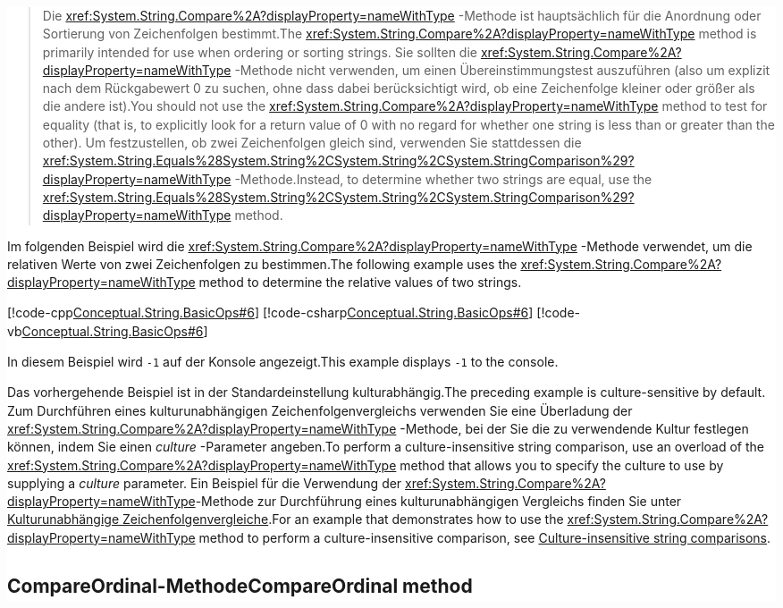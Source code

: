 > <span data-ttu-id="fda31-149">Die <xref:System.String.Compare%2A?displayProperty=nameWithType> -Methode ist hauptsächlich für die Anordnung oder Sortierung von Zeichenfolgen bestimmt.</span><span class="sxs-lookup"><span data-stu-id="fda31-149">The <xref:System.String.Compare%2A?displayProperty=nameWithType> method is primarily intended for use when ordering or sorting strings.</span></span> <span data-ttu-id="fda31-150">Sie sollten die <xref:System.String.Compare%2A?displayProperty=nameWithType> -Methode nicht verwenden, um einen Übereinstimmungstest auszuführen (also um explizit nach dem Rückgabewert 0 zu suchen, ohne dass dabei berücksichtigt wird, ob eine Zeichenfolge kleiner oder größer als die andere ist).</span><span class="sxs-lookup"><span data-stu-id="fda31-150">You should not use the <xref:System.String.Compare%2A?displayProperty=nameWithType> method to test for equality (that is, to explicitly look for a return value of 0 with no regard for whether one string is less than or greater than the other).</span></span> <span data-ttu-id="fda31-151">Um festzustellen, ob zwei Zeichenfolgen gleich sind, verwenden Sie stattdessen die <xref:System.String.Equals%28System.String%2CSystem.String%2CSystem.StringComparison%29?displayProperty=nameWithType> -Methode.</span><span class="sxs-lookup"><span data-stu-id="fda31-151">Instead, to determine whether two strings are equal, use the <xref:System.String.Equals%28System.String%2CSystem.String%2CSystem.StringComparison%29?displayProperty=nameWithType> method.</span></span>

 <span data-ttu-id="fda31-152">Im folgenden Beispiel wird die <xref:System.String.Compare%2A?displayProperty=nameWithType> -Methode verwendet, um die relativen Werte von zwei Zeichenfolgen zu bestimmen.</span><span class="sxs-lookup"><span data-stu-id="fda31-152">The following example uses the <xref:System.String.Compare%2A?displayProperty=nameWithType> method to determine the relative values of two strings.</span></span>

 [!code-cpp[Conceptual.String.BasicOps#6](../../../samples/snippets/cpp/VS_Snippets_CLR/conceptual.string.basicops/cpp/compare.cpp#6)]
 [!code-csharp[Conceptual.String.BasicOps#6](../../../samples/snippets/csharp/VS_Snippets_CLR/conceptual.string.basicops/cs/compare.cs#6)]
 [!code-vb[Conceptual.String.BasicOps#6](../../../samples/snippets/visualbasic/VS_Snippets_CLR/conceptual.string.basicops/vb/compare.vb#6)]

 <span data-ttu-id="fda31-153">In diesem Beispiel wird `-1` auf der Konsole angezeigt.</span><span class="sxs-lookup"><span data-stu-id="fda31-153">This example displays `-1` to the console.</span></span>

 <span data-ttu-id="fda31-154">Das vorhergehende Beispiel ist in der Standardeinstellung kulturabhängig.</span><span class="sxs-lookup"><span data-stu-id="fda31-154">The preceding example is culture-sensitive by default.</span></span> <span data-ttu-id="fda31-155">Zum Durchführen eines kulturunabhängigen Zeichenfolgenvergleichs verwenden Sie eine Überladung der <xref:System.String.Compare%2A?displayProperty=nameWithType> -Methode, bei der Sie die zu verwendende Kultur festlegen können, indem Sie einen *culture* -Parameter angeben.</span><span class="sxs-lookup"><span data-stu-id="fda31-155">To perform a culture-insensitive string comparison, use an overload of the <xref:System.String.Compare%2A?displayProperty=nameWithType> method that allows you to specify the culture to use by supplying a *culture* parameter.</span></span> <span data-ttu-id="fda31-156">Ein Beispiel für die Verwendung der <xref:System.String.Compare%2A?displayProperty=nameWithType>-Methode zur Durchführung eines kulturunabhängigen Vergleichs finden Sie unter [Kulturunabhängige Zeichenfolgenvergleiche](../globalization-localization/performing-culture-insensitive-string-comparisons.md).</span><span class="sxs-lookup"><span data-stu-id="fda31-156">For an example that demonstrates how to use the <xref:System.String.Compare%2A?displayProperty=nameWithType> method to perform a culture-insensitive comparison, see [Culture-insensitive string comparisons](../globalization-localization/performing-culture-insensitive-string-comparisons.md).</span></span>

## <a name="compareordinal-method"></a><span data-ttu-id="fda31-157">CompareOrdinal-Methode</span><span class="sxs-lookup"><span data-stu-id="fda31-157">CompareOrdinal method</span></span>
